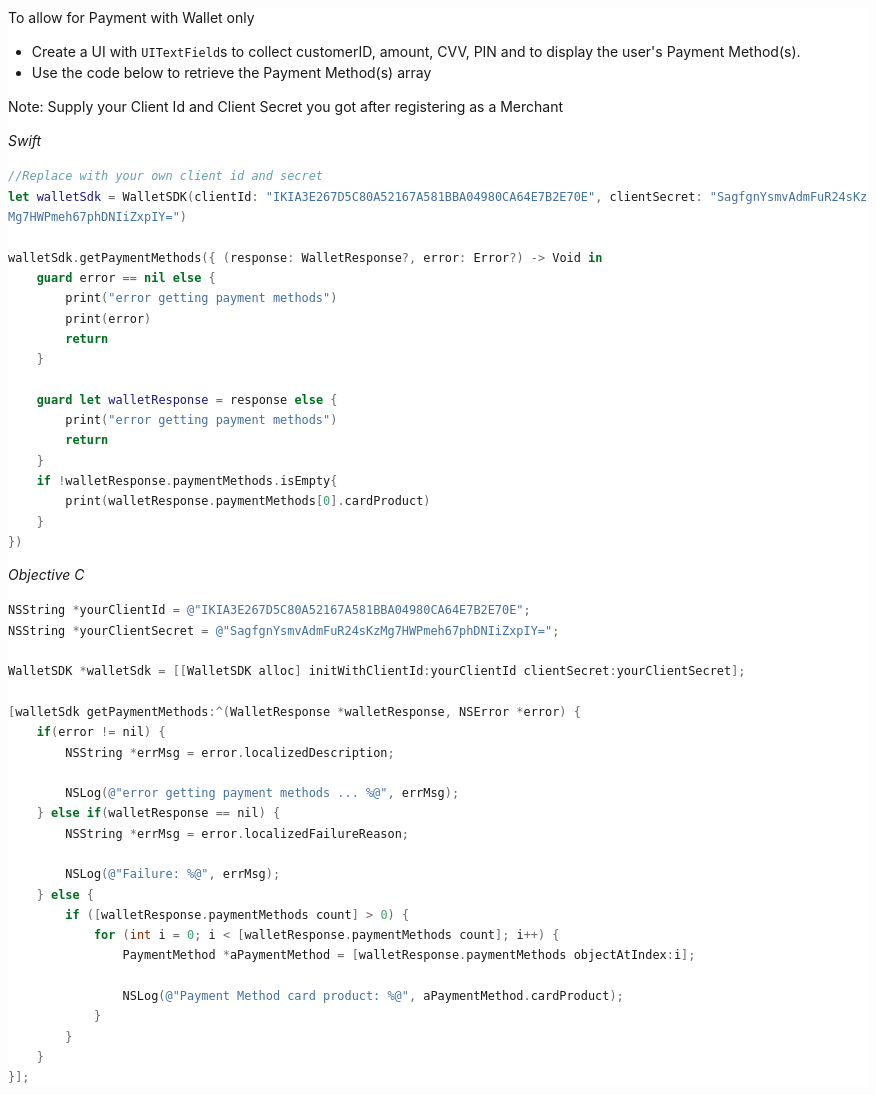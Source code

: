 To allow for Payment with Wallet only
- Create a UI with `UITextField`s to collect customerID, amount, CVV, PIN and to display the user's Payment Method(s).
- Use the code below to retrieve the Payment Method(s) array

Note: Supply your Client Id and Client Secret you got after registering as a Merchant

*Swift*

```swift
//Replace with your own client id and secret
let walletSdk = WalletSDK(clientId: "IKIA3E267D5C80A52167A581BBA04980CA64E7B2E70E", clientSecret: "SagfgnYsmvAdmFuR24sKzMg7HWPmeh67phDNIiZxpIY=")

walletSdk.getPaymentMethods({ (response: WalletResponse?, error: Error?) -> Void in
    guard error == nil else {
        print("error getting payment methods")
        print(error)
        return
    }

    guard let walletResponse = response else {
        print("error getting payment methods")
        return
    }
    if !walletResponse.paymentMethods.isEmpty{
        print(walletResponse.paymentMethods[0].cardProduct)
    }
})
```

*Objective C*

```Objective-C
NSString *yourClientId = @"IKIA3E267D5C80A52167A581BBA04980CA64E7B2E70E";
NSString *yourClientSecret = @"SagfgnYsmvAdmFuR24sKzMg7HWPmeh67phDNIiZxpIY=";

WalletSDK *walletSdk = [[WalletSDK alloc] initWithClientId:yourClientId clientSecret:yourClientSecret];

[walletSdk getPaymentMethods:^(WalletResponse *walletResponse, NSError *error) {
    if(error != nil) {
        NSString *errMsg = error.localizedDescription;

        NSLog(@"error getting payment methods ... %@", errMsg);
    } else if(walletResponse == nil) {
        NSString *errMsg = error.localizedFailureReason;

        NSLog(@"Failure: %@", errMsg);
    } else {
        if ([walletResponse.paymentMethods count] > 0) {
            for (int i = 0; i < [walletResponse.paymentMethods count]; i++) {
                PaymentMethod *aPaymentMethod = [walletResponse.paymentMethods objectAtIndex:i];

                NSLog(@"Payment Method card product: %@", aPaymentMethod.cardProduct);
            }
        }
    }
}];
```
